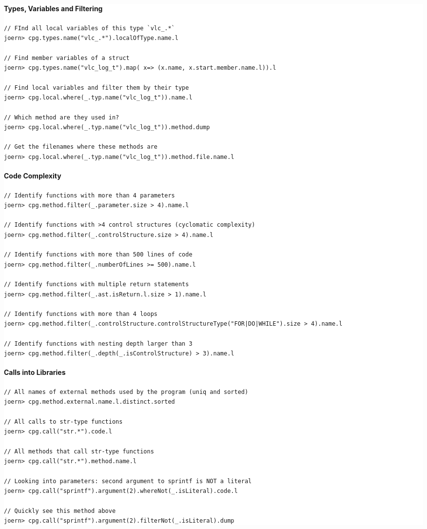 #### Types, Variables and Filtering

```
// FInd all local variables of this type `vlc_.*`
joern> cpg.types.name("vlc_.*").localOfType.name.l

// Find member variables of a struct
joern> cpg.types.name("vlc_log_t").map( x=> (x.name, x.start.member.name.l)).l

// Find local variables and filter them by their type
joern> cpg.local.where(_.typ.name("vlc_log_t")).name.l

// Which method are they used in?
joern> cpg.local.where(_.typ.name("vlc_log_t")).method.dump

// Get the filenames where these methods are
joern> cpg.local.where(_.typ.name("vlc_log_t")).method.file.name.l

```


#### Code Complexity

```
// Identify functions with more than 4 parameters
joern> cpg.method.filter(_.parameter.size > 4).name.l

// Identify functions with >4 control structures (cyclomatic complexity)
joern> cpg.method.filter(_.controlStructure.size > 4).name.l

// Identify functions with more than 500 lines of code
joern> cpg.method.filter(_.numberOfLines >= 500).name.l

// Identify functions with multiple return statements
joern> cpg.method.filter(_.ast.isReturn.l.size > 1).name.l

// Identify functions with more than 4 loops
joern> cpg.method.filter(_.controlStructure.controlStructureType("FOR|DO|WHILE").size > 4).name.l

// Identify functions with nesting depth larger than 3
joern> cpg.method.filter(_.depth(_.isControlStructure) > 3).name.l

```


#### Calls into Libraries

```
// All names of external methods used by the program (uniq and sorted)
joern> cpg.method.external.name.l.distinct.sorted

// All calls to str-type functions
joern> cpg.call("str.*").code.l

// All methods that call str-type functions
joern> cpg.call("str.*").method.name.l

// Looking into parameters: second argument to sprintf is NOT a literal
joern> cpg.call("sprintf").argument(2).whereNot(_.isLiteral).code.l

// Quickly see this method above
joern> cpg.call("sprintf").argument(2).filterNot(_.isLiteral).dump

```
